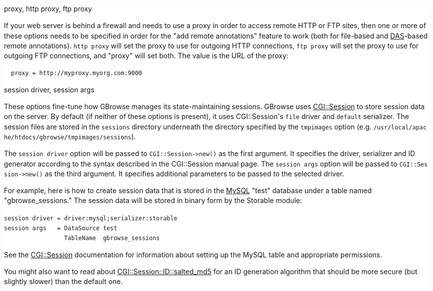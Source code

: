 </div>

proxy, http proxy, ftp proxy

<div class="indent">

If your web server is behind a firewall and needs to use a proxy in
order to access remote HTTP or FTP sites, then one or more of these
options needs to be specified in order for the "add remote annotations"
feature to work (both for file-based and
<a href="/wiki/DAS" class="mw-redirect" title="DAS">DAS</a>-based remote
annotations). `http proxy` will set the proxy to use for outgoing HTTP
connections, `ftp proxy` will set the proxy to use for outgoing FTP
connections, and "proxy" will set both. The value is the URL of the
proxy:

      proxy = http://myproxy.myorg.com:9000

</div>

session driver, session args

<div class="indent">

These options fine-tune how GBrowse manages its state-maintaining
sessions. GBrowse uses
<a href="http://search.cpan.org/perldoc?CGI::Session"
class="external text" rel="nofollow">CGI::Session</a> to store session
data on the server. By default (if neither of these options is present),
it uses CGI::Session's `file` driver and `default` serializer. The
session files are stored in the `sessions` directory underneath the
directory specified by the `tmpimages` option (e.g.
`/usr/local/apache/htdocs/gbrowse/tmpimages/sessions`).

The `session driver` option will be passed to `CGI::Session->new()` as
the first argument. It specifies the driver, serializer and ID generator
according to the syntax described in the CGI::Session manual page. The
`session args` option will be passed to `CGI::Session->new()` as the
third argument. It specifies additional parameters to be passed to the
selected driver.

For example, here is how to create session data that is stored in the
[MySQL](/wiki/MySQL "MySQL") "test" database under a table named
"gbrowse_sessions." The session data will be stored in binary form by
the Storable module:

    session driver = driver:mysql;serializer:storable
    session args   = DataSource test
                     TableName  gbrowse_sessions

See the <a href="http://search.cpan.org/perldoc?CGI::Session"
class="external text" rel="nofollow">CGI::Session</a> documentation for
information about setting up the MySQL table and appropriate
permissions.

You might also want to read about
<a href="http://search.cpan.org/perldoc?CGI::Session::ID::salted_md5"
class="external text" rel="nofollow">CGI::Session::ID::salted_md5</a>
for an ID generation algorithm that should be more secure (but slightly
slower) than the default one.
